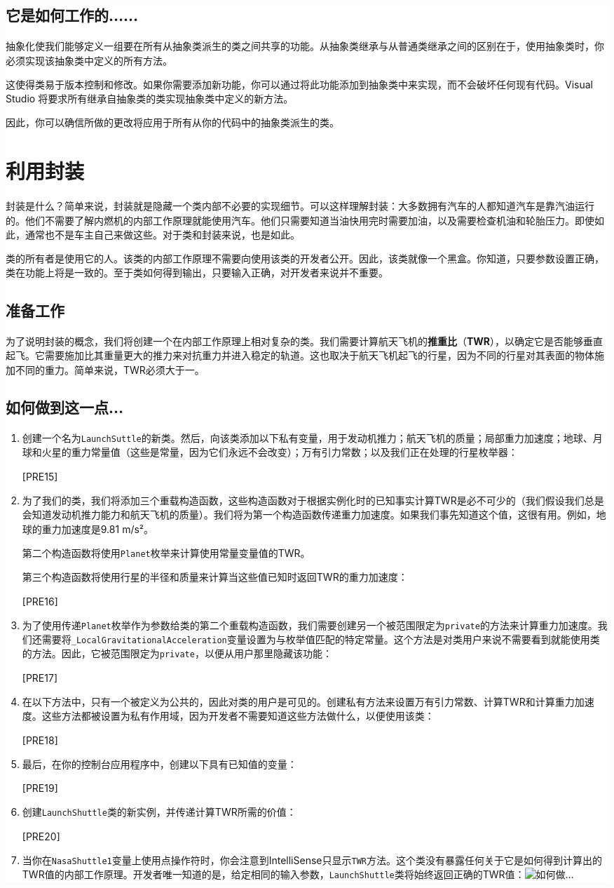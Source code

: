## 它是如何工作的……

抽象化使我们能够定义一组要在所有从抽象类派生的类之间共享的功能。从抽象类继承与从普通类继承之间的区别在于，使用抽象类时，你必须实现该抽象类中定义的所有方法。

这使得类易于版本控制和修改。如果你需要添加新功能，你可以通过将此功能添加到抽象类中来实现，而不会破坏任何现有代码。Visual Studio 将要求所有继承自抽象类的类实现抽象类中定义的新方法。

因此，你可以确信所做的更改将应用于所有从你的代码中的抽象类派生的类。

# 利用封装

封装是什么？简单来说，封装就是隐藏一个类内部不必要的实现细节。可以这样理解封装：大多数拥有汽车的人都知道汽车是靠汽油运行的。他们不需要了解内燃机的内部工作原理就能使用汽车。他们只需要知道当油快用完时需要加油，以及需要检查机油和轮胎压力。即使如此，通常也不是车主自己来做这些。对于类和封装来说，也是如此。

类的所有者是使用它的人。该类的内部工作原理不需要向使用该类的开发者公开。因此，该类就像一个黑盒。你知道，只要参数设置正确，类在功能上将是一致的。至于类如何得到输出，只要输入正确，对开发者来说并不重要。

## 准备工作

为了说明封装的概念，我们将创建一个在内部工作原理上相对复杂的类。我们需要计算航天飞机的**推重比**（**TWR**），以确定它是否能够垂直起飞。它需要施加比其重量更大的推力来对抗重力并进入稳定的轨道。这也取决于航天飞机起飞的行星，因为不同的行星对其表面的物体施加不同的重力。简单来说，TWR必须大于一。

## 如何做到这一点…

1.  创建一个名为`LaunchSuttle`的新类。然后，向该类添加以下私有变量，用于发动机推力；航天飞机的质量；局部重力加速度；地球、月球和火星的重力常量值（这些是常量，因为它们永远不会改变）；万有引力常数；以及我们正在处理的行星枚举器：

    [PRE15]

1.  为了我们的类，我们将添加三个重载构造函数，这些构造函数对于根据实例化时的已知事实计算TWR是必不可少的（我们假设我们总是会知道发动机推力能力和航天飞机的质量）。我们将为第一个构造函数传递重力加速度。如果我们事先知道这个值，这很有用。例如，地球的重力加速度是9.81 m/s²。

    第二个构造函数将使用`Planet`枚举来计算使用常量变量值的TWR。

    第三个构造函数将使用行星的半径和质量来计算当这些值已知时返回TWR的重力加速度：

    [PRE16]

1.  为了使用传递`Planet`枚举作为参数给类的第二个重载构造函数，我们需要创建另一个被范围限定为`private`的方法来计算重力加速度。我们还需要将`_LocalGravitationalAcceleration`变量设置为与枚举值匹配的特定常量。这个方法是对类用户来说不需要看到就能使用类的方法。因此，它被范围限定为`private`，以便从用户那里隐藏该功能：

    [PRE17]

1.  在以下方法中，只有一个被定义为公共的，因此对类的用户是可见的。创建私有方法来设置万有引力常数、计算TWR和计算重力加速度。这些方法都被设置为私有作用域，因为开发者不需要知道这些方法做什么，以便使用该类：

    [PRE18]

1.  最后，在你的控制台应用程序中，创建以下具有已知值的变量：

    [PRE19]

1.  创建`LaunchShuttle`类的新实例，并传递计算TWR所需的价值：

    [PRE20]

1.  当你在`NasaShuttle1`变量上使用点操作符时，你会注意到IntelliSense只显示`TWR`方法。这个类没有暴露任何关于它是如何得到计算出的TWR值的内部工作原理。开发者唯一知道的是，给定相同的输入参数，`LaunchShuttle`类将始终返回正确的TWR值：![如何做…](img/B05391_03_14.jpg)
